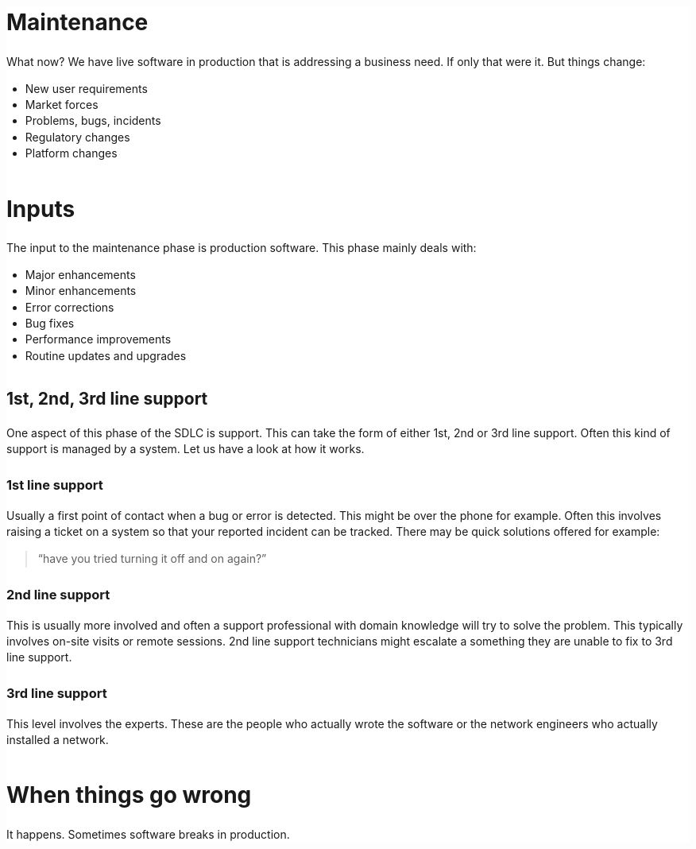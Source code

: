 # Maintenance

What now? We have live software in production that is addressing a business need. If only that were it. But things change:

*   New user requirements
*   Market forces
*   Problems, bugs, incidents
*   Regulatory changes
*   Platform changes

# Inputs

The input to the maintenance phase is production software. This phase mainly deals with:

*   Major enhancements
*   Minor enhancements
*   Error corrections
*   Bug fixes
*   Performance improvements
*   Routine updates and upgrades

## 1st, 2nd, 3rd line support

One aspect of this phase of the SDLC is support. This can take the form of either 1st, 2nd or 3rd line support. Often this kind of support is managed by a system. Let us have a look at how it works.

### 1st line support

Usually a first point of contact when a bug or error is detected. This might be over the phone for example. Often this involves raising a ticket on a system so that your reported incident can be tracked. There may be quick solutions offered for example:

> “have you tried turning it off and on again?”

### 2nd line support

This is usually more involved and often a support professional with domain knowledge will try to solve the problem. This typically involves on-site visits or remote sessions. 2nd line support technicians might escalate a something they are unable to fix to 3rd line support.

### 3rd line support

This level involves the experts. These are the people who actually wrote the software or the network engineers who actually installed a network.

# When things go wrong

It happens. Sometimes software breaks in production.

<iframe width="100%" height="444" src="https://www.youtube.com/embed/nmjDwNe0BcE" frameborder="0" allow="accelerometer; autoplay; encrypted-media; gyroscope; picture-in-picture" allowfullscreen=""></iframe>
